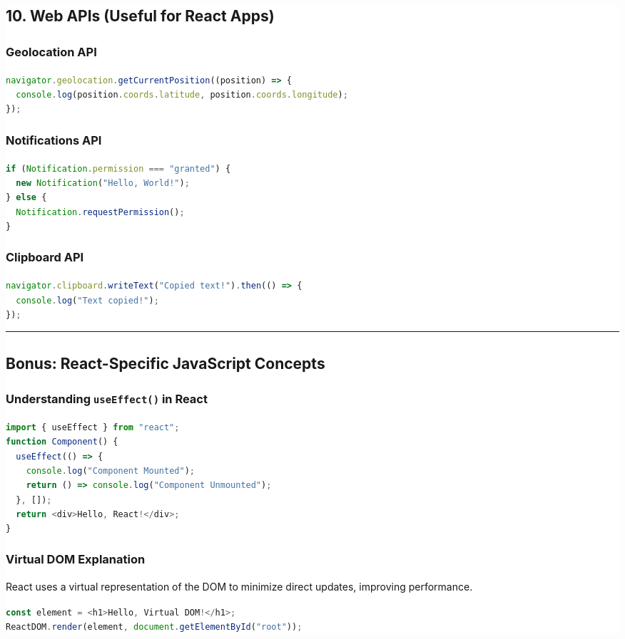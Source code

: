 
## 10. Web APIs (Useful for React Apps)

### **Geolocation API**

```js
navigator.geolocation.getCurrentPosition((position) => {
  console.log(position.coords.latitude, position.coords.longitude);
});
```

### **Notifications API**

```js
if (Notification.permission === "granted") {
  new Notification("Hello, World!");
} else {
  Notification.requestPermission();
}
```

### **Clipboard API**

```js
navigator.clipboard.writeText("Copied text!").then(() => {
  console.log("Text copied!");
});
```

---

## Bonus: React-Specific JavaScript Concepts

### **Understanding `useEffect()` in React**

```js
import { useEffect } from "react";
function Component() {
  useEffect(() => {
    console.log("Component Mounted");
    return () => console.log("Component Unmounted");
  }, []);
  return <div>Hello, React!</div>;
}
```

### **Virtual DOM Explanation**

React uses a virtual representation of the DOM to minimize direct updates, improving performance.

```js
const element = <h1>Hello, Virtual DOM!</h1>;
ReactDOM.render(element, document.getElementById("root"));
```